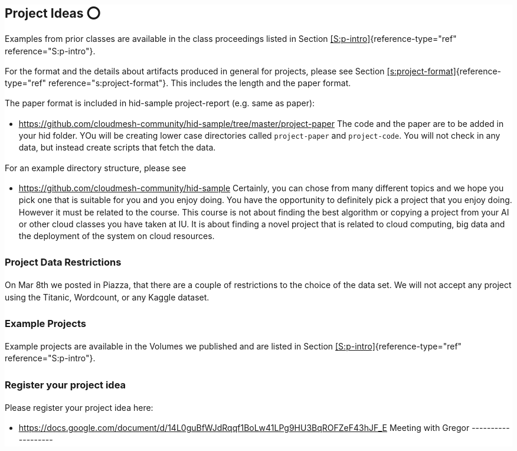 Project Ideas :o:
-------------


Examples from prior classes are available in the class proceedings listed
in Section [\[S:p-intro\]](#S:p-intro){reference-type="ref"
reference="S:p-intro"}.



For the format and the details about artifacts produced in general for
projects, please see Section
[\[s:project-format\]](#s:project-format){reference-type="ref"
reference="s:project-format"}. This includes the length and the paper
format.



The paper format is included in hid-sample project-report (e.g. same as
paper):

-   <https://github.com/cloudmesh-community/hid-sample/tree/master/project-paper>
    The code and the paper are to be added in your hid folder. YOu will
    be creating lower case directories called `project-paper` and
    `project-code`. You will not check in any data, but instead create
    scripts that fetch the data.

For an example directory structure, please see

-   <https://github.com/cloudmesh-community/hid-sample> Certainly, you
    can chose from many different topics and we hope you pick one that
    is suitable for you and you enjoy doing. You have the opportunity to
    definitely pick a project that you enjoy doing. However it must be
    related to the course. This course is not about finding the best
    algorithm or copying a project from your AI or other cloud classes
    you have taken at IU. It is about finding a novel project that is
    related to cloud computing, big data and the deployment of the
    system on cloud resources.

### Project Data Restrictions

On Mar 8th we posted in Piazza, that there are a couple of restrictions
to the choice of the data set. We will not accept any project using the
Titanic, Wordcount, or any Kaggle dataset.

### Example Projects

Example projects are available in the Volumes we published and are
listed in Section [\[S:p-intro\]](#S:p-intro){reference-type="ref"
reference="S:p-intro"}.

### Register your project idea

Please register your project idea here:

-   <https://docs.google.com/document/d/14L0guBfWJdRqqf1BoLw41LPg9HU3BqROFZeF43hJF_E>
    Meeting with Gregor -------------------
